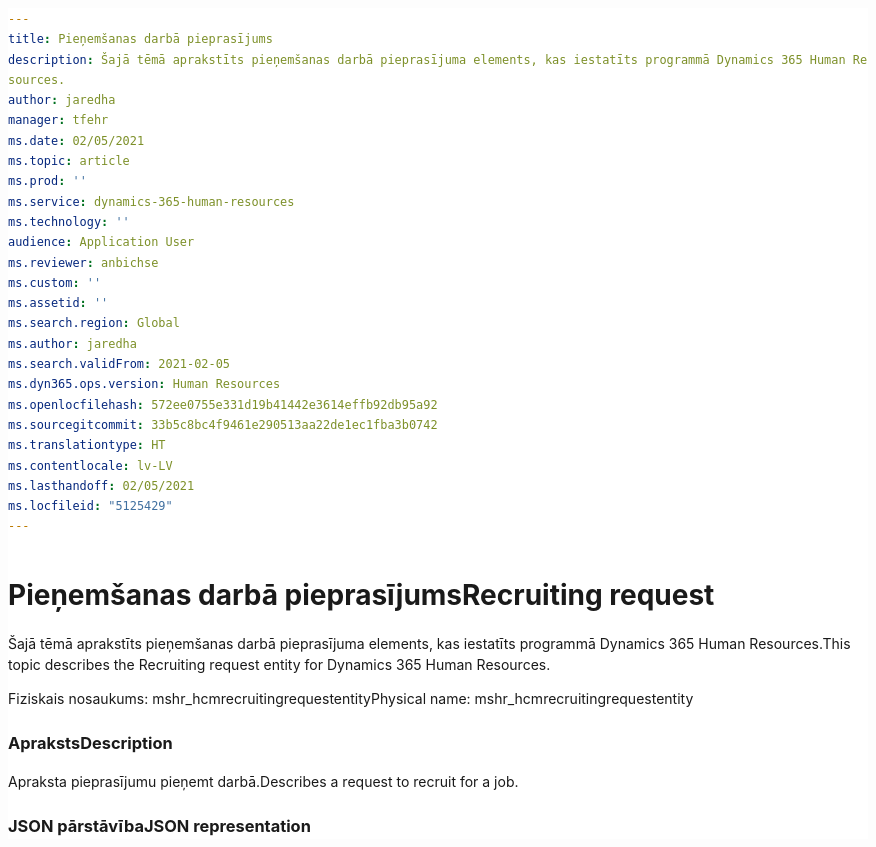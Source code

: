```yaml
---
title: Pieņemšanas darbā pieprasījums
description: Šajā tēmā aprakstīts pieņemšanas darbā pieprasījuma elements, kas iestatīts programmā Dynamics 365 Human Resources.
author: jaredha
manager: tfehr
ms.date: 02/05/2021
ms.topic: article
ms.prod: ''
ms.service: dynamics-365-human-resources
ms.technology: ''
audience: Application User
ms.reviewer: anbichse
ms.custom: ''
ms.assetid: ''
ms.search.region: Global
ms.author: jaredha
ms.search.validFrom: 2021-02-05
ms.dyn365.ops.version: Human Resources
ms.openlocfilehash: 572ee0755e331d19b41442e3614effb92db95a92
ms.sourcegitcommit: 33b5c8bc4f9461e290513aa22de1ec1fba3b0742
ms.translationtype: HT
ms.contentlocale: lv-LV
ms.lasthandoff: 02/05/2021
ms.locfileid: "5125429"
---
```

# <a name="recruiting-request"></a><span data-ttu-id="917e6-103">Pieņemšanas darbā pieprasījums</span><span class="sxs-lookup"><span data-stu-id="917e6-103">Recruiting request</span></span>

<span data-ttu-id="917e6-104">Šajā tēmā aprakstīts pieņemšanas darbā pieprasījuma elements, kas iestatīts programmā Dynamics 365 Human Resources.</span><span class="sxs-lookup"><span data-stu-id="917e6-104">This topic describes the Recruiting request entity for Dynamics 365 Human Resources.</span></span>

<span data-ttu-id="917e6-105">Fiziskais nosaukums: mshr_hcmrecruitingrequestentity</span><span class="sxs-lookup"><span data-stu-id="917e6-105">Physical name: mshr_hcmrecruitingrequestentity</span></span>

### <a name="description"></a><span data-ttu-id="917e6-106">Apraksts</span><span class="sxs-lookup"><span data-stu-id="917e6-106">Description</span></span>

<span data-ttu-id="917e6-107">Apraksta pieprasījumu pieņemt darbā.</span><span class="sxs-lookup"><span data-stu-id="917e6-107">Describes a request to recruit for a job.</span></span>

### <a name="json-representation"></a><span data-ttu-id="917e6-108">JSON pārstāvība</span><span class="sxs-lookup"><span data-stu-id="917e6-108">JSON representation</span></span>
